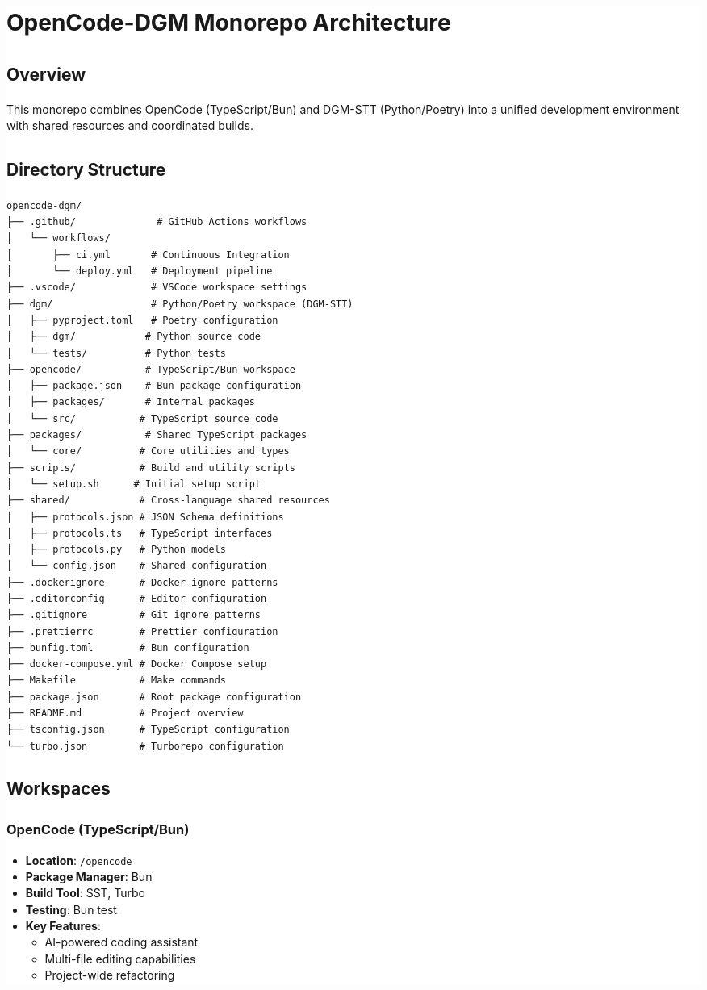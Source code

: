 # OpenCode-DGM Monorepo Architecture

## Overview

This monorepo combines OpenCode (TypeScript/Bun) and DGM-STT (Python/Poetry) into a unified development environment with shared resources and coordinated builds.

## Directory Structure

```
opencode-dgm/
├── .github/              # GitHub Actions workflows
│   └── workflows/
│       ├── ci.yml       # Continuous Integration
│       └── deploy.yml   # Deployment pipeline
├── .vscode/             # VSCode workspace settings
├── dgm/                 # Python/Poetry workspace (DGM-STT)
│   ├── pyproject.toml   # Poetry configuration
│   ├── dgm/            # Python source code
│   └── tests/          # Python tests
├── opencode/           # TypeScript/Bun workspace
│   ├── package.json    # Bun package configuration
│   ├── packages/       # Internal packages
│   └── src/           # TypeScript source code
├── packages/           # Shared TypeScript packages
│   └── core/          # Core utilities and types
├── scripts/           # Build and utility scripts
│   └── setup.sh      # Initial setup script
├── shared/            # Cross-language shared resources
│   ├── protocols.json # JSON Schema definitions
│   ├── protocols.ts   # TypeScript interfaces
│   ├── protocols.py   # Python models
│   └── config.json    # Shared configuration
├── .dockerignore      # Docker ignore patterns
├── .editorconfig      # Editor configuration
├── .gitignore         # Git ignore patterns
├── .prettierrc        # Prettier configuration
├── bunfig.toml        # Bun configuration
├── docker-compose.yml # Docker Compose setup
├── Makefile           # Make commands
├── package.json       # Root package configuration
├── README.md          # Project overview
├── tsconfig.json      # TypeScript configuration
└── turbo.json         # Turborepo configuration
```

## Workspaces

### OpenCode (TypeScript/Bun)
- **Location**: `/opencode`
- **Package Manager**: Bun
- **Build Tool**: SST, Turbo
- **Testing**: Bun test
- **Key Features**:
  - AI-powered coding assistant
  - Multi-file editing capabilities
  - Project-wide refactoring
